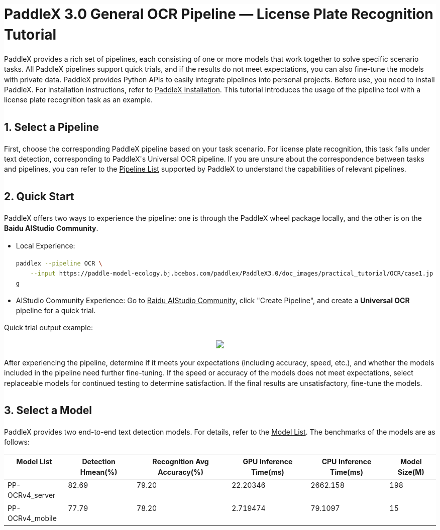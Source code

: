 # PaddleX 3.0 General OCR Pipeline — License Plate Recognition Tutorial

PaddleX provides a rich set of pipelines, each consisting of one or more models that work together to solve specific scenario tasks. All PaddleX pipelines support quick trials, and if the results do not meet expectations, you can also fine-tune the models with private data. PaddleX provides Python APIs to easily integrate pipelines into personal projects. Before use, you need to install PaddleX. For installation instructions, refer to [PaddleX Installation](../installation/installation_en.md). This tutorial introduces the usage of the pipeline tool with a license plate recognition task as an example.

## 1. Select a Pipeline

First, choose the corresponding PaddleX pipeline based on your task scenario. For license plate recognition, this task falls under text detection, corresponding to PaddleX's Universal OCR pipeline. If you are unsure about the correspondence between tasks and pipelines, you can refer to the [Pipeline List](../support_list/pipelines_list_en.md) supported by PaddleX to understand the capabilities of relevant pipelines.

## 2. Quick Start

PaddleX offers two ways to experience the pipeline: one is through the PaddleX wheel package locally, and the other is on the **Baidu AIStudio Community**.

- Local Experience:
    ```bash
    paddlex --pipeline OCR \
        --input https://paddle-model-ecology.bj.bcebos.com/paddlex/PaddleX3.0/doc_images/practical_tutorial/OCR/case1.jpg
    ```

- AIStudio Community Experience: Go to [Baidu AIStudio Community](https://aistudio.baidu.com/pipeline/mine), click "Create Pipeline", and create a **Universal OCR** pipeline for a quick trial.

Quick trial output example:
<center>

<img src="https://github.com/user-attachments/assets/513f93b8-6f21-41d7-a214-016b21aa93d5" width=600>

</center>

After experiencing the pipeline, determine if it meets your expectations (including accuracy, speed, etc.), and whether the models included in the pipeline need further fine-tuning. If the speed or accuracy of the models does not meet expectations, select replaceable models for continued testing to determine satisfaction. If the final results are unsatisfactory, fine-tune the models.

## 3. Select a Model

PaddleX provides two end-to-end text detection models. For details, refer to the [Model List](../support_list/models_list_en.md). The benchmarks of the models are as follows:

| Model List         | Detection Hmean(%) | Recognition Avg Accuracy(%) | GPU Inference Time(ms) | CPU Inference Time(ms) | Model Size(M) |
| --------------- | ----------- | ------------------- | --------------- | --------------- |---------------|
| PP-OCRv4_server    | 82.69       | 79.20               |     22.20346        | 2662.158        |             198 |
| PP-OCRv4_mobile    | 77.79       | 78.20                  | 2.719474          | 79.1097         |              15 |
